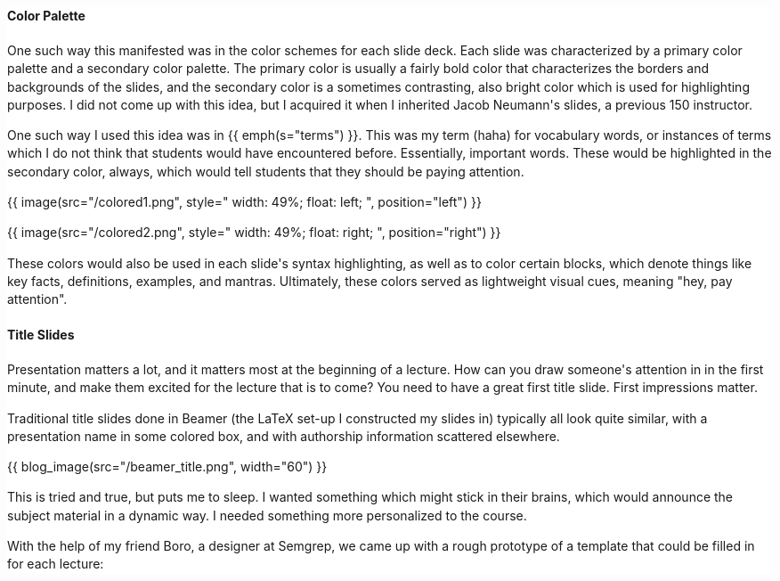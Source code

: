 #### Color Palette

One such way this manifested was in the color schemes for each slide deck. Each
slide was characterized by a primary color palette and a secondary color palette.
The primary color is usually a fairly bold color that characterizes the borders
and backgrounds of the slides, and the secondary color is a sometimes contrasting,
also bright color which is used for highlighting purposes. I did not come up with
this idea, but I acquired it when I inherited Jacob Neumann's slides, a previous
150 instructor.

One such way I used this idea was in {{ emph(s="terms") }}. This was my term (haha)
for vocabulary words, or instances of terms which I do not think that students would
have encountered before. Essentially, important words. These would be highlighted
in the secondary color, always, which would tell students that they should be paying
attention.

<div class="image-gallery">
{{ image(src="/colored1.png",
         style="
           width: 49%;
           float: left;
         ",
         position="left") }}

{{ image(src="/colored2.png",
         style="
           width: 49%;
           float: right;
         ",
         position="right") }}
</div>

These colors would also be used in each slide's syntax highlighting, as well as to
color certain blocks, which denote things like key facts, definitions, examples,
and mantras. Ultimately, these colors served as lightweight visual cues, meaning
"hey, pay attention".

#### Title Slides

Presentation matters a lot, and it matters most at the beginning of a lecture.
How can you draw someone's attention in in the first minute, and make them excited
for the lecture that is to come? You need to have a great first title slide. First
impressions matter.

Traditional title slides done in Beamer (the LaTeX set-up I constructed my slides in)
typically all look quite similar, with a presentation name in some colored box, and
with authorship information scattered elsewhere.

{{ blog_image(src="/beamer_title.png", width="60") }}

This is tried and true, but puts me to sleep. I wanted something which might stick
in their brains, which would announce the subject material in a dynamic way. I needed
something more personalized to the course.

With the help of my friend Boro, a designer at Semgrep, we came up with a rough prototype
of a template that could be filled in for each lecture:
